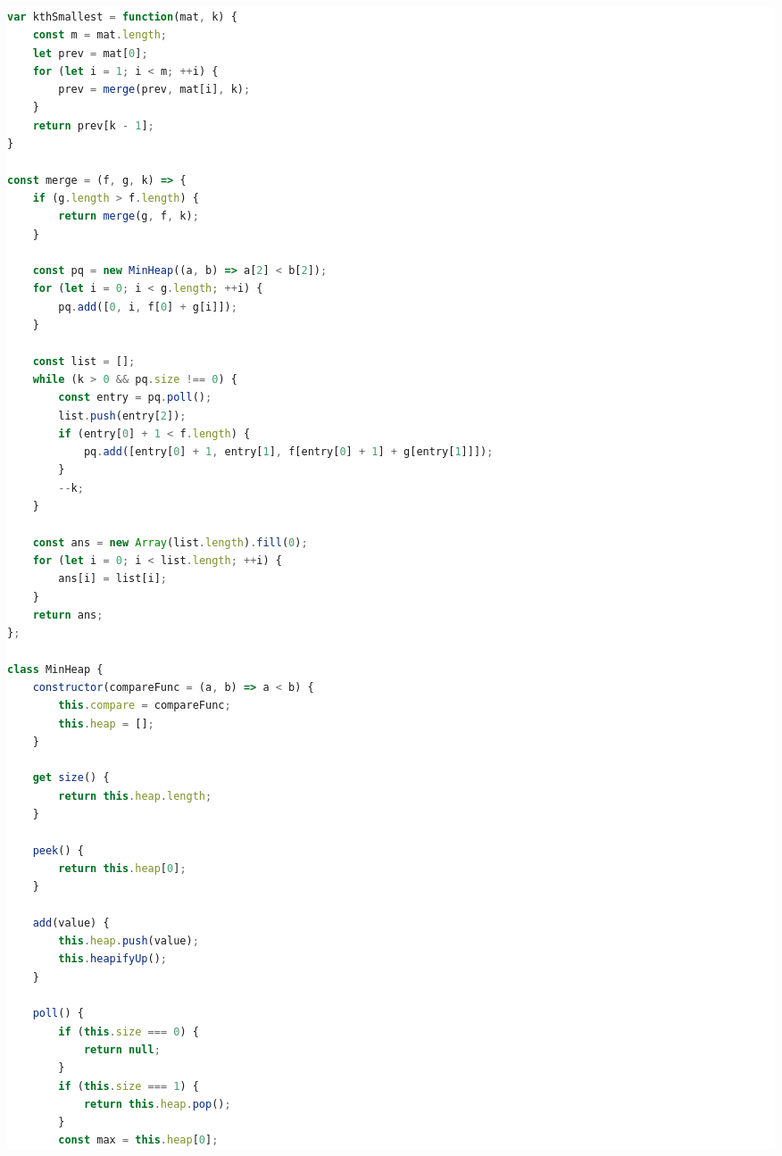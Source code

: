 ```javascript
var kthSmallest = function(mat, k) {
    const m = mat.length;
    let prev = mat[0];
    for (let i = 1; i < m; ++i) {
        prev = merge(prev, mat[i], k);
    }
    return prev[k - 1];
}

const merge = (f, g, k) => {
    if (g.length > f.length) {
        return merge(g, f, k);
    }

    const pq = new MinHeap((a, b) => a[2] < b[2]);
    for (let i = 0; i < g.length; ++i) {
        pq.add([0, i, f[0] + g[i]]);
    }

    const list = [];
    while (k > 0 && pq.size !== 0) {
        const entry = pq.poll();
        list.push(entry[2]);
        if (entry[0] + 1 < f.length) {
            pq.add([entry[0] + 1, entry[1], f[entry[0] + 1] + g[entry[1]]]);
        }
        --k;
    }

    const ans = new Array(list.length).fill(0);
    for (let i = 0; i < list.length; ++i) {
        ans[i] = list[i];
    }
    return ans;
};

class MinHeap {
    constructor(compareFunc = (a, b) => a < b) {
        this.compare = compareFunc;
        this.heap = [];
    }

    get size() {
        return this.heap.length;
    }

    peek() {
        return this.heap[0];
    }

    add(value) {
        this.heap.push(value);
        this.heapifyUp();
    }

    poll() {
        if (this.size === 0) {
            return null;
        }
        if (this.size === 1) {
            return this.heap.pop();
        }
        const max = this.heap[0];
```